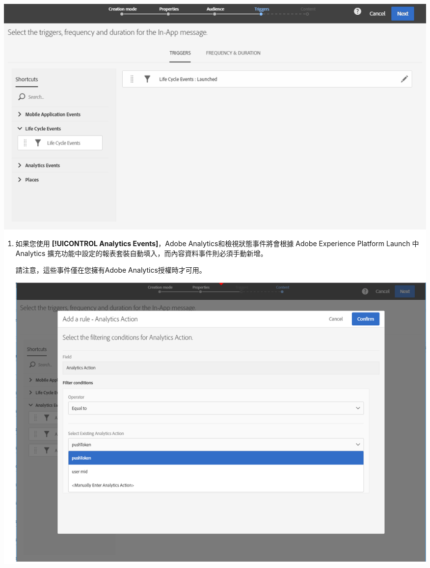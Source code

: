    ![](assets/inapp_creating_4.png)

1. 如果您使用 **[!UICONTROL Analytics Events]**，Adobe Analytics和檢視狀態事件將會根據 Adobe Experience Platform Launch 中 Analytics 擴充功能中設定的報表套裝自動填入，而內容資料事件則必須手動新增。

   請注意，這些事件僅在您擁有Adobe Analytics授權時才可用。

   ![](assets/inapp_creating_7.png)
